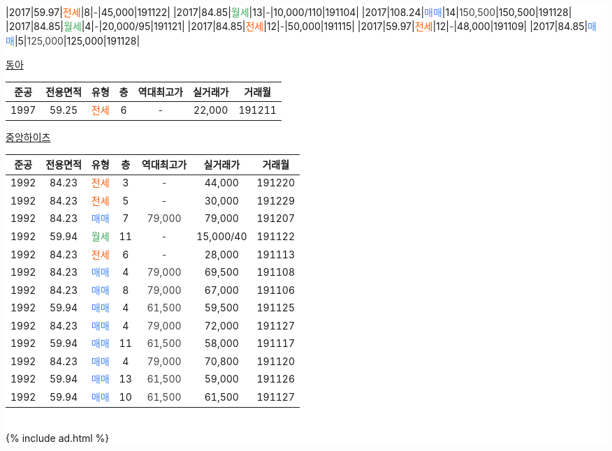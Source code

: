 |2017|59.97|<span style="color:#ff5a00">전세</span>|8|<span style="color:#444444">-</span>|45,000|191122|
|2017|84.85|<span style="color:#34a853">월세</span>|13|<span style="color:#444444">-</span>|10,000/110|191104|
|2017|108.24|<span style="color:#4285f3">매매</span>|14|<span style="color:#444444">150,500</span>|150,500|191128|
|2017|84.85|<span style="color:#34a853">월세</span>|4|<span style="color:#444444">-</span>|20,000/95|191121|
|2017|84.85|<span style="color:#ff5a00">전세</span>|12|<span style="color:#444444">-</span>|50,000|191115|
|2017|59.97|<span style="color:#ff5a00">전세</span>|12|<span style="color:#444444">-</span>|48,000|191109|
|2017|84.85|<span style="color:#4285f3">매매</span>|5|<span style="color:#444444">125,000</span>|125,000|191128|

[동아](https://search.naver.com/search.naver?query=%EC%84%9C%EC%9A%B8%ED%8A%B9%EB%B3%84%EC%8B%9C+%EA%B0%95%EB%8F%99%EA%B5%AC+%EC%83%81%EC%9D%BC%EB%8F%99+%EB%8F%99%EC%95%84)

|준공|전용면적|유형|층|역대최고가|실거래가|거래월|
|:---:|:---:|:---:|:---:|:---:|:---:|:---:|
|1997|59.25|<span style="color:#ff5a00">전세</span>|6|<span style="color:#444444">-</span>|22,000|191211|

[중앙하이츠](https://search.naver.com/search.naver?query=%EC%84%9C%EC%9A%B8%ED%8A%B9%EB%B3%84%EC%8B%9C+%EA%B0%95%EB%8F%99%EA%B5%AC+%EC%83%81%EC%9D%BC%EB%8F%99+%EC%A4%91%EC%95%99%ED%95%98%EC%9D%B4%EC%B8%A0)

|준공|전용면적|유형|층|역대최고가|실거래가|거래월|
|:---:|:---:|:---:|:---:|:---:|:---:|:---:|
|1992|84.23|<span style="color:#ff5a00">전세</span>|3|<span style="color:#444444">-</span>|44,000|191220|
|1992|84.23|<span style="color:#ff5a00">전세</span>|5|<span style="color:#444444">-</span>|30,000|191229|
|1992|84.23|<span style="color:#4285f3">매매</span>|7|<span style="color:#444444">79,000</span>|79,000|191207|
|1992|59.94|<span style="color:#34a853">월세</span>|11|<span style="color:#444444">-</span>|15,000/40|191122|
|1992|84.23|<span style="color:#ff5a00">전세</span>|6|<span style="color:#444444">-</span>|28,000|191113|
|1992|84.23|<span style="color:#4285f3">매매</span>|4|<span style="color:#444444">79,000</span>|69,500|191108|
|1992|84.23|<span style="color:#4285f3">매매</span>|8|<span style="color:#444444">79,000</span>|67,000|191106|
|1992|59.94|<span style="color:#4285f3">매매</span>|4|<span style="color:#444444">61,500</span>|59,500|191125|
|1992|84.23|<span style="color:#4285f3">매매</span>|4|<span style="color:#444444">79,000</span>|72,000|191127|
|1992|59.94|<span style="color:#4285f3">매매</span>|11|<span style="color:#444444">61,500</span>|58,000|191117|
|1992|84.23|<span style="color:#4285f3">매매</span>|4|<span style="color:#444444">79,000</span>|70,800|191120|
|1992|59.94|<span style="color:#4285f3">매매</span>|13|<span style="color:#444444">61,500</span>|59,000|191126|
|1992|59.94|<span style="color:#4285f3">매매</span>|10|<span style="color:#444444">61,500</span>|61,500|191127|


<br>
{% include ad.html %}
<br>
